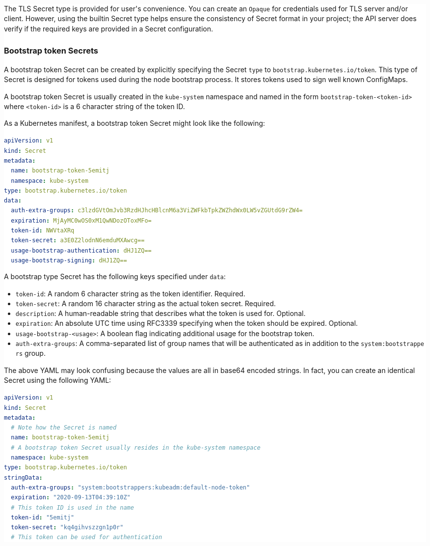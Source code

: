 The TLS Secret type is provided for user's convenience. You can create an `Opaque`
for credentials used for TLS server and/or client. However, using the builtin Secret
type helps ensure the consistency of Secret format in your project; the API server
does verify if the required keys are provided in a Secret configuration.


### Bootstrap token Secrets

A bootstrap token Secret can be created by explicitly specifying the Secret
`type` to `bootstrap.kubernetes.io/token`. This type of Secret is designed for
tokens used during the node bootstrap process. It stores tokens used to sign
well known ConfigMaps.

A bootstrap token Secret is usually created in the `kube-system` namespace and
named in the form `bootstrap-token-<token-id>` where `<token-id>` is a 6 character
string of the token ID.

As a Kubernetes manifest, a bootstrap token Secret might look like the
following:

```yaml
apiVersion: v1
kind: Secret
metadata:
  name: bootstrap-token-5emitj
  namespace: kube-system
type: bootstrap.kubernetes.io/token
data:
  auth-extra-groups: c3lzdGVtOmJvb3RzdHJhcHBlcnM6a3ViZWFkbTpkZWZhdWx0LW5vZGUtdG9rZW4=
  expiration: MjAyMC0wOS0xM1QwNDozOToxMFo=
  token-id: NWVtaXRq
  token-secret: a3E0Z2lodnN6emduMXAwcg==
  usage-bootstrap-authentication: dHJ1ZQ==
  usage-bootstrap-signing: dHJ1ZQ==
```

A bootstrap type Secret has the following keys specified under `data`:

- `token-id`: A random 6 character string as the token identifier. Required.
- `token-secret`: A random 16 character string as the actual token secret. Required.
- `description`: A human-readable string that describes what the token is
  used for. Optional.
- `expiration`: An absolute UTC time using RFC3339 specifying when the token
  should be expired. Optional.
- `usage-bootstrap-<usage>`: A boolean flag indicating additional usage for
  the bootstrap token.
- `auth-extra-groups`: A comma-separated list of group names that will be
  authenticated as in addition to the `system:bootstrappers` group.

The above YAML may look confusing because the values are all in base64 encoded
strings. In fact, you can create an identical Secret using the following YAML:

```yaml
apiVersion: v1
kind: Secret
metadata:
  # Note how the Secret is named
  name: bootstrap-token-5emitj
  # A bootstrap token Secret usually resides in the kube-system namespace
  namespace: kube-system
type: bootstrap.kubernetes.io/token
stringData:
  auth-extra-groups: "system:bootstrappers:kubeadm:default-node-token"
  expiration: "2020-09-13T04:39:10Z"
  # This token ID is used in the name
  token-id: "5emitj"
  token-secret: "kq4gihvszzgn1p0r"
  # This token can be used for authentication
```
